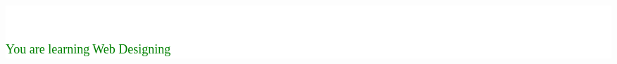 <html><head><title>Web Designing</title></head>

<body bgcolor="black">

<font face="Bradley Hand ITC" color="white" size="5">You are learning Web Designing</font>

<font face="Cooper Black" color="green" size="4">You are learning Web Designing</font>



